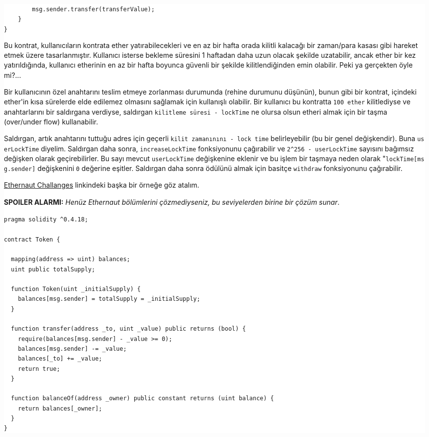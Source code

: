 ```solidity
        msg.sender.transfer(transferValue);
    }
}
```

Bu kontrat, kullanıcıların kontrata ether yatırabilecekleri ve en az bir hafta orada kilitli kalacağı bir zaman/para kasası gibi hareket etmek üzere tasarlanmıştır. Kullanıcı isterse bekleme süresini 1 haftadan daha uzun olacak şekilde uzatabilir, ancak ether bir kez yatırıldığında, kullanıcı etherinin en az bir hafta boyunca güvenli bir şekilde kilitlendiğinden emin olabilir. Peki ya gerçekten öyle mi?...

Bir kullanıcının özel anahtarını teslim etmeye zorlanması durumunda (rehine durumunu düşünün), bunun gibi bir kontrat, içindeki ether'in kısa sürelerde elde edilemez olmasını sağlamak için kullanışlı olabilir. Bir kullanıcı bu kontratta `100 ether` kilitlediyse ve anahtarlarını bir saldırgana verdiyse, saldırgan `kilitleme süresi - lockTime` ne olursa olsun etheri almak için bir taşma (over/under flow) kullanabilir.

Saldırgan, artık anahtarını tuttuğu adres için geçerli `kilit zamanınını - lock time` belirleyebilir (bu bir genel değişkendir). Buna `userLockTime` diyelim. Saldırgan daha sonra, `increaseLockTime` fonksiyonunu çağırabilir ve `2^256 - userLockTime` sayısını bağımsız değişken olarak geçirebilirler. Bu sayı mevcut `userLockTime` değişkenine eklenir ve bu işlem bir taşmaya neden olarak "`lockTime[msg.sender]` değişkenini `0` değerine eşitler. Saldırgan daha sonra ödülünü almak için basitçe `withdraw` fonksiyonunu çağırabilir.

[Ethernaut Challanges](https://github.com/OpenZeppelin/ethernaut) linkindeki başka bir örneğe göz atalım.

**SPOILER ALARMI:** *Henüz Ethernaut bölümlerini çözmediyseniz, bu seviyelerden birine bir çözüm sunar*.

```solidity
pragma solidity ^0.4.18;

contract Token {

  mapping(address => uint) balances;
  uint public totalSupply;

  function Token(uint _initialSupply) {
    balances[msg.sender] = totalSupply = _initialSupply;
  }

  function transfer(address _to, uint _value) public returns (bool) {
    require(balances[msg.sender] - _value >= 0);
    balances[msg.sender] -= _value;
    balances[_to] += _value;
    return true;
  }

  function balanceOf(address _owner) public constant returns (uint balance) {
    return balances[_owner];
  }
}
```
